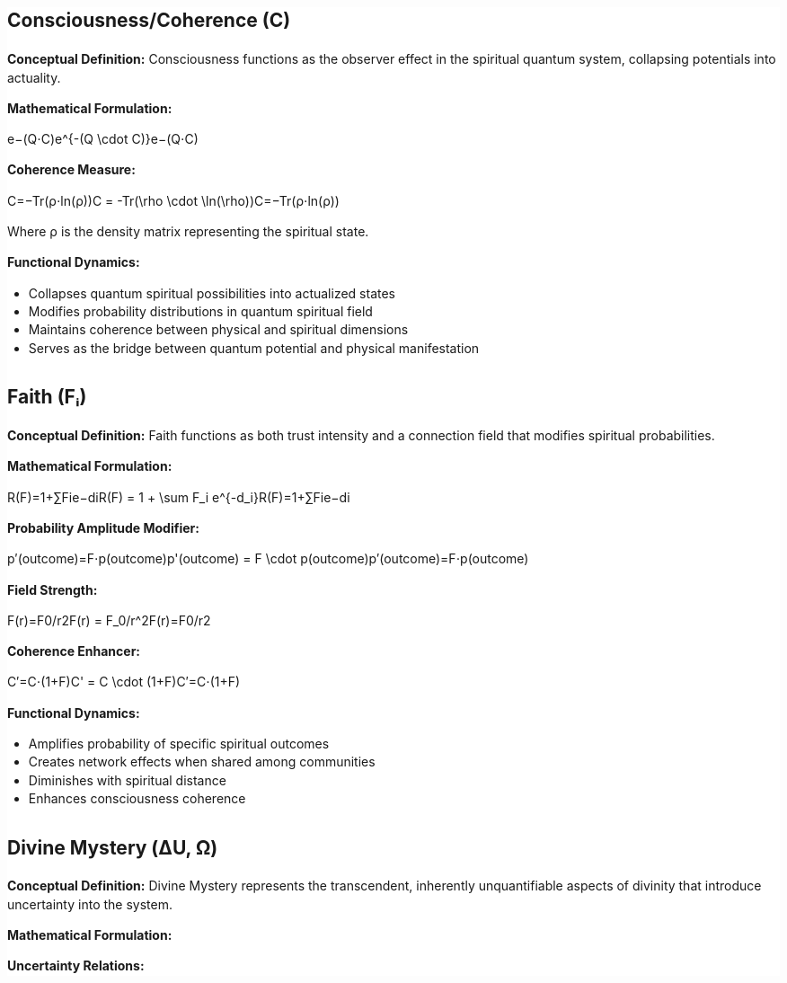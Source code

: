 ## Consciousness/Coherence (C)

**Conceptual Definition:** Consciousness functions as the observer effect in the spiritual quantum system, collapsing potentials into actuality.

**Mathematical Formulation:**

e−(Q⋅C)e^{-(Q \cdot C)}e−(Q⋅C)

**Coherence Measure:**

C=−Tr(ρ⋅ln⁡(ρ))C = -Tr(\rho \cdot \ln(\rho))C=−Tr(ρ⋅ln(ρ))

Where ρ is the density matrix representing the spiritual state.

**Functional Dynamics:**

- Collapses quantum spiritual possibilities into actualized states
- Modifies probability distributions in quantum spiritual field
- Maintains coherence between physical and spiritual dimensions
- Serves as the bridge between quantum potential and physical manifestation

## Faith (Fᵢ)

**Conceptual Definition:** Faith functions as both trust intensity and a connection field that modifies spiritual probabilities.

**Mathematical Formulation:**

R(F)=1+∑Fie−diR(F) = 1 + \sum F_i e^{-d_i}R(F)=1+∑Fi​e−di​

**Probability Amplitude Modifier:**

p′(outcome)=F⋅p(outcome)p'(outcome) = F \cdot p(outcome)p′(outcome)=F⋅p(outcome)

**Field Strength:**

F(r)=F0/r2F(r) = F_0/r^2F(r)=F0​/r2

**Coherence Enhancer:**

C′=C⋅(1+F)C' = C \cdot (1+F)C′=C⋅(1+F)

**Functional Dynamics:**

- Amplifies probability of specific spiritual outcomes
- Creates network effects when shared among communities
- Diminishes with spiritual distance
- Enhances consciousness coherence

## Divine Mystery (ΔU, Ω)

**Conceptual Definition:** Divine Mystery represents the transcendent, inherently unquantifiable aspects of divinity that introduce uncertainty into the system.

**Mathematical Formulation:**

**Uncertainty Relations:**
